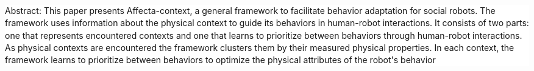 Abstract: This paper presents Affecta-context, a general framework to facilitate
behavior adaptation for social robots. The framework uses information about the
physical context to guide its behaviors in human-robot interactions. It
consists of two parts: one that represents encountered contexts and one that
learns to prioritize between behaviors through human-robot interactions. As
physical contexts are encountered the framework clusters them by their measured
physical properties. In each context, the framework learns to prioritize
between behaviors to optimize the physical attributes of the robot's behavior
